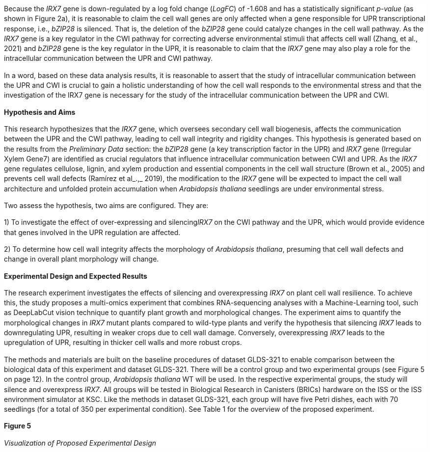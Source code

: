 Because the _IRX7_ gene is down-regulated by a log fold change (_LogFC_) of -1.608 and has a statistically significant _p-value_ (as shown in Figure 2a), it is reasonable to claim the cell wall genes are only affected when a gene responsible for UPR transcriptional response, i.e., _bZIP28_ is silenced. That is, the deletion of the _bZIP28_ gene could catalyze changes in the cell wall pathway. As the _IRX7_ gene is a key regulator in the CWI pathway for correcting adverse environmental stimuli that affects cell wall (Zhang, et al., 2021) and _bZIP28_ gene is the key regulator in the UPR, it is reasonable to claim that the _IRX7_ gene may also play a role for the intracellular communication between the UPR and CWI pathway.

In a word, based on these data analysis results, it is reasonable to assert that the study of intracellular communication between the UPR and CWI is crucial to gain a holistic understanding of how the cell wall responds to the environmental stress and that the investigation of the IRX7 gene is necessary for the study of the intracellular communication between the UPR and CWI.

**Hypothesis and Aims**

This research hypothesizes that the _IRX7_ gene, which oversees secondary cell wall biogenesis, affects the communication between the UPR and the CWI pathway, leading to cell wall integrity and rigidity changes. This hypothesis is generated based on the results from the _Preliminary Data_ section: the _bZIP28_ gene (a key transcription factor in the UPR) and _IRX7_ gene (Irregular Xylem Gene7) are identified as crucial regulators that influence intracellular communication between CWI and UPR. As the _IRX7_ gene regulates cellulose, lignin, and xylem production and essential components in the cell wall structure (Brown et al., 2005) and prevents cell wall defects (Ramírez et al_.,_ 2019), the modification to the _IRX7_ gene will be expected to impact the cell wall architecture and unfolded protein accumulation when _Arabidopsis thaliana_ seedlings are under environmental stress.

Two assess the hypothesis, two aims are configured. They are:

1\) To investigate the effect of ​over-expressing and silencing ​_IRX7_ on the CWI pathway and the UPR, which would provide evidence that genes involved in the UPR regulation are affected.

2\) To determine how cell wall integrity affects the morphology of _Arabidopsis thaliana​_, presuming that cell wall defects and change in overall plant morphology will change.

**Experimental Design and Expected Results**

The research experiment investigates the effects of silencing and overexpressing _IRX7_ on plant cell wall resilience. To achieve this, the study proposes a multi-omics experiment that combines RNA-sequencing analyses with a Machine-Learning tool, such as DeepLabCut vision technique to quantify plant growth and morphological changes. The experiment aims to quantify the morphological changes in _IRX7_ mutant plants compared to wild-type plants and verify the hypothesis that silencing _IRX7_ leads to downregulating UPR, resulting in weaker crops due to cell wall damage. Conversely, overexpressing _IRX7_ leads to the upregulation of UPR, resulting in thicker cell walls and more robust crops.

The methods and materials are built on the baseline procedures of dataset GLDS-321 to enable comparison between the biological data of this experiment and dataset GLDS-321. There will be a control group and two experimental groups (see Figure 5 on page 12). In the control group, _Arabidopsis thaliana_ WT will be used. In the respective experimental groups, the study will silence and overexpress _IRX7_. All groups will be tested in Biological Research in Canisters (BRICs) hardware on the ISS or the ISS environment simulator at KSC. Like the methods in dataset GLDS-321, each group will have five Petri dishes, each with 70 seedlings (for a total of 350 per experimental condition). See Table 1 for the overview of the proposed experiment.

**Figure 5**

_Visualization of Proposed Experimental Design_
